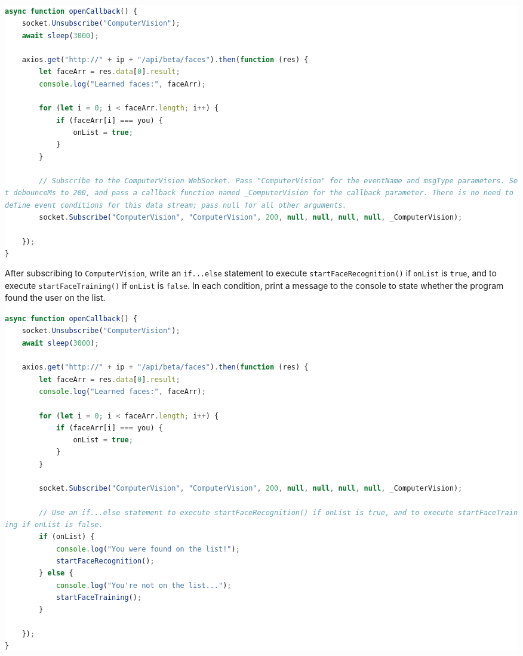 ```JavaScript
async function openCallback() {
    socket.Unsubscribe("ComputerVision");
    await sleep(3000);

    axios.get("http://" + ip + "/api/beta/faces").then(function (res) {
        let faceArr = res.data[0].result;
        console.log("Learned faces:", faceArr);

        for (let i = 0; i < faceArr.length; i++) {
            if (faceArr[i] === you) {
                onList = true;
            }
        }

        // Subscribe to the ComputerVision WebSocket. Pass "ComputerVision" for the eventName and msgType parameters. Set debounceMs to 200, and pass a callback function named _ComputerVision for the callback parameter. There is no need to define event conditions for this data stream; pass null for all other arguments.
        socket.Subscribe("ComputerVision", "ComputerVision", 200, null, null, null, null, _ComputerVision);

    });
}
```

After subscribing to `ComputerVision`, write an `if...else` statement to execute `startFaceRecognition()` if `onList` is `true`, and to execute `startFaceTraining()` if `onList` is `false`. In each condition, print a message to the console to state whether the program found the user on the list.

```JavaScript
async function openCallback() {
    socket.Unsubscribe("ComputerVision");
    await sleep(3000);

    axios.get("http://" + ip + "/api/beta/faces").then(function (res) {
        let faceArr = res.data[0].result;
        console.log("Learned faces:", faceArr);

        for (let i = 0; i < faceArr.length; i++) {
            if (faceArr[i] === you) {
                onList = true;
            }
        }

        socket.Subscribe("ComputerVision", "ComputerVision", 200, null, null, null, null, _ComputerVision);

        // Use an if...else statement to execute startFaceRecognition() if onList is true, and to execute startFaceTraining if onList is false.
        if (onList) {
            console.log("You were found on the list!");
            startFaceRecognition();
        } else {
            console.log("You're not on the list...");
            startFaceTraining();
        }

    });
}
```

